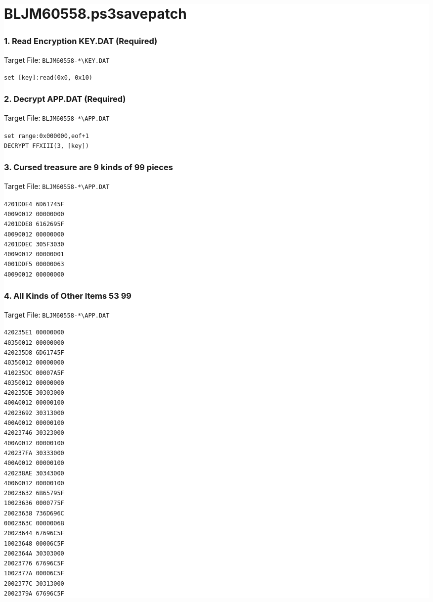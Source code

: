 # BLJM60558.ps3savepatch

### 1. Read Encryption KEY.DAT (Required)

Target File: `BLJM60558-*\KEY.DAT`

```
set [key]:read(0x0, 0x10)
```

### 2. Decrypt APP.DAT (Required)

Target File: `BLJM60558-*\APP.DAT`

```
set range:0x000000,eof+1
DECRYPT FFXIII(3, [key])
```

### 3. Cursed treasure are 9 kinds of 99 pieces

Target File: `BLJM60558-*\APP.DAT`

```
4201DDE4 6D61745F
40090012 00000000
4201DDE8 6162695F
40090012 00000000
4201DDEC 305F3030
40090012 00000001
4001DDF5 00000063
40090012 00000000
```

### 4. All Kinds of Other Items 53 99

Target File: `BLJM60558-*\APP.DAT`

```
420235E1 00000000
40350012 00000000
420235D8 6D61745F
40350012 00000000
410235DC 00007A5F
40350012 00000000
420235DE 30303000
400A0012 00000100
42023692 30313000
400A0012 00000100
42023746 30323000
400A0012 00000100
420237FA 30333000
400A0012 00000100
420238AE 30343000
40060012 00000100
20023632 6B65795F
10023636 0000775F
20023638 736D696C
0002363C 0000006B
20023644 67696C5F
10023648 00006C5F
2002364A 30303000
20023776 67696C5F
1002377A 00006C5F
2002377C 30313000
2002379A 67696C5F
```